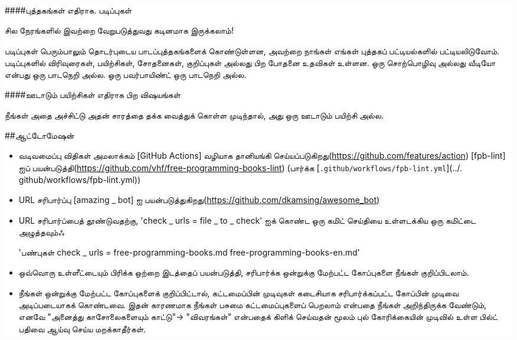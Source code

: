 
####புத்தகங்கள் எதிராக. படிப்புகள்

சில நேரங்களில் இவற்றை வேறுபடுத்துவது கடினமாக இருக்கலாம்!

படிப்புகள் பெரும்பாலும் தொடர்புடைய பாடப்புத்தகங்களைக் கொண்டுள்ளன, அவற்றை நாங்கள் எங்கள் புத்தகப் பட்டியல்களில் பட்டியலிடுவோம். படிப்புகளில் விரிவுரைகள், பயிற்சிகள், சோதனைகள், குறிப்புகள் அல்லது பிற போதனை உதவிகள் உள்ளன. ஒரு சொற்பொழிவு அல்லது வீடியோ என்பது ஒரு பாடநெறி அல்ல. ஒரு பவர்பாயிண்ட் ஒரு பாடநெறி அல்ல.


####ஊடாடும் பயிற்சிகள் எதிராக பிற விஷயங்கள்

நீங்கள் அதை அச்சிட்டு அதன் சாரத்தை தக்க வைத்துக் கொள்ள முடிந்தால், அது ஒரு ஊடாடும் பயிற்சி அல்ல.


##ஆட்டோமேஷன்

- வடிவமைப்பு விதிகள் அமலாக்கம் [GitHub Actions] வழியாக தானியங்கி செய்யப்படுகிறது(https://github.com/features/action) [fpb-lint] ஐப் பயன்படுத்தி(https://github.com/vhf/free-programming-books-lint) (பார்க்க [`.github/workflows/fpb-lint.yml`](../. github/workflows/fpb-lint.yml))
- URL சரிபார்ப்பு [amazing _ bot] ஐ பயன்படுத்துகிறது(https://github.com/dkamsing/awesome_bot)
- URL சரிபார்ப்பைத் தூண்டுவதற்கு, 'check _ urls = file _ to _ check' ஐக் கொண்ட ஒரு கமிட் செய்தியை உள்ளடக்கிய ஒரு கமிட்டை அழுத்தவும்ஃ

    'பண்புகள் check _ urls = free-programming-books.md free-programming-books-en.md'

- ஒவ்வொரு உள்ளீட்டையும் பிரிக்க ஒற்றை இடத்தைப் பயன்படுத்தி, சரிபார்க்க ஒன்றுக்கு மேற்பட்ட கோப்புகளை நீங்கள் குறிப்பிடலாம்.
- நீங்கள் ஒன்றுக்கு மேற்பட்ட கோப்புகளைக் குறிப்பிட்டால், கட்டமைப்பின் முடிவுகள் கடைசியாக சரிபார்க்கப்பட்ட கோப்பின் முடிவை அடிப்படையாகக் கொண்டவை. இதன் காரணமாக நீங்கள் பசுமை கட்டமைப்புகளைப் பெறலாம் என்பதை நீங்கள் அறிந்திருக்க வேண்டும், எனவே "அனைத்து காசோலைகளையும் காட்டு"-> "விவரங்கள்" என்பதைக் கிளிக் செய்வதன் மூலம் புல் கோரிக்கையின் முடிவில் உள்ள பில்ட் பதிவை ஆய்வு செய்ய மறக்காதீர்கள்.
